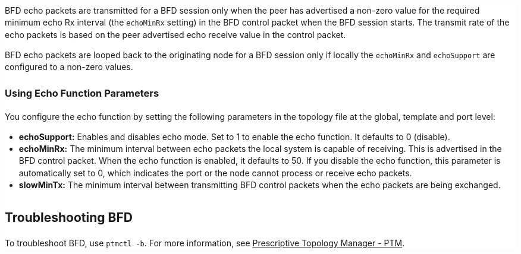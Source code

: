 BFD echo packets are transmitted for a BFD session only when the peer
has advertised a non-zero value for the required minimum echo Rx
interval (the `echoMinRx` setting) in the BFD control packet when the
BFD session starts. The transmit rate of the echo packets is based on
the peer advertised echo receive value in the control packet.

BFD echo packets are looped back to the originating node for a BFD
session only if locally the `echoMinRx` and `echoSupport` are configured
to a non-zero values.

### Using Echo Function Parameters

You configure the echo function by setting the following parameters in
the topology file at the global, template and port level:

- **echoSupport:** Enables and disables echo mode. Set to 1 to enable
    the echo function. It defaults to 0 (disable).
- **echoMinRx:** The minimum interval between echo packets the local
    system is capable of receiving. This is advertised in the BFD
    control packet. When the echo function is enabled, it defaults to
    50. If you disable the echo function, this parameter is
    automatically set to 0, which indicates the port or the node cannot
    process or receive echo packets.
- **slowMinTx:** The minimum interval between transmitting BFD control
    packets when the echo packets are being exchanged.

## Troubleshooting BFD

To troubleshoot BFD, use `ptmctl -b`. For more information, see
[Prescriptive Topology Manager - PTM](/cumulus-linux-343/Layer-One-and-Two/Prescriptive-Topology-Manager-PTM).
